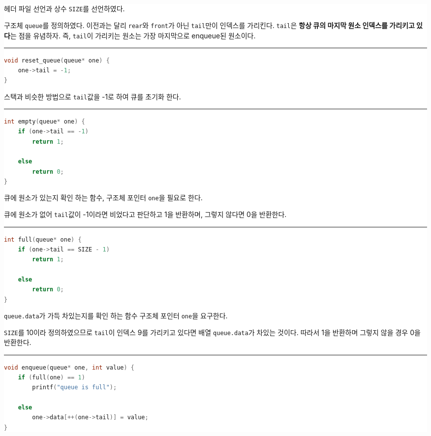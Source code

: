 헤더 파일 선언과 상수 `SIZE`를 선언하였다. 

구조체 `queue`를 정의하였다. 이전과는 달리 `rear`와 `front`가 아닌 `tail`만이 인덱스를 가리킨다.  `tail`은 **항상 큐의 마지막 원소 인덱스를 가리키고 있다**는 점을 유념하자. 즉, `tail`이 가리키는 원소는 가장 마지막으로 enqueue된 원소이다. 

<hr>

```C
void reset_queue(queue* one) {
    one->tail = -1;
}
```

스택과 비슷한 방법으로 `tail`값을 -1로 하여 큐를 초기화 한다.

<hr>

```C
int empty(queue* one) {
    if (one->tail == -1)
        return 1;

    else
        return 0;
}
```

큐에 원소가 있는지 확인 하는 함수, 구조체 포인터 `one`을 필요로 한다.

큐에 원소가 없어 `tail`값이 -1이라면 비었다고 판단하고 1을 반환하며, 그렇지 않다면 0을 반환한다.

<hr>

```C
int full(queue* one) {
    if (one->tail == SIZE - 1)
        return 1;

    else
        return 0;
}
```

`queue.data`가 가득 차있는지를 확인 하는 함수 구조체 포인터 `one`을 요구한다.

`SIZE`를 10이라 정의하였으므로 `tail`이 인덱스 9를 가리키고 있다면 배열 `queue.data`가 차있는 것이다. 따라서 1을 반환하며 그렇지 않을 경우 0을 반환한다.

<hr>

```C
void enqueue(queue* one, int value) {
    if (full(one) == 1)
        printf("queue is full");

    else
        one->data[++(one->tail)] = value;
}
```
